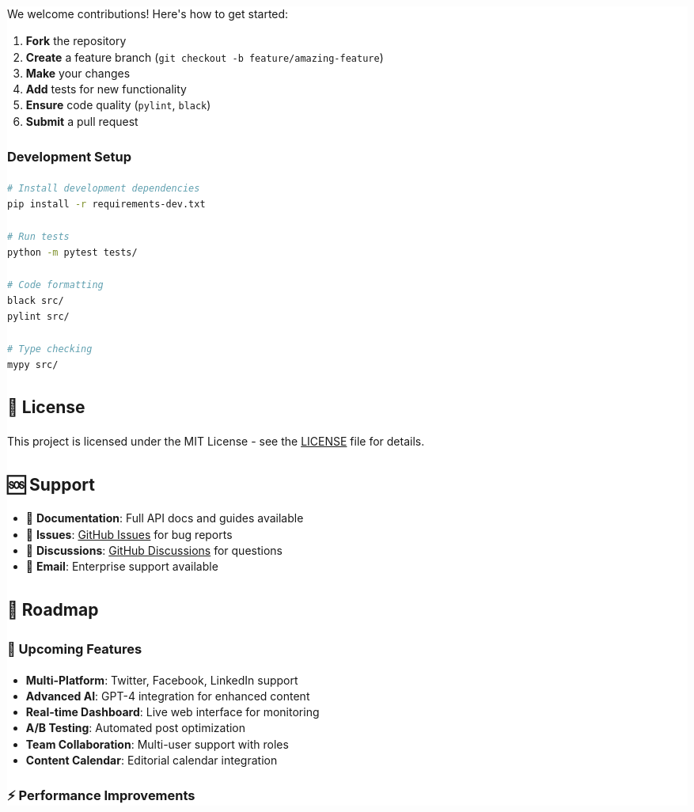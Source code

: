 We welcome contributions! Here's how to get started:

1. **Fork** the repository
2. **Create** a feature branch (`git checkout -b feature/amazing-feature`)
3. **Make** your changes
4. **Add** tests for new functionality
5. **Ensure** code quality (`pylint`, `black`)
6. **Submit** a pull request

### **Development Setup**

```bash
# Install development dependencies
pip install -r requirements-dev.txt

# Run tests
python -m pytest tests/

# Code formatting
black src/
pylint src/

# Type checking
mypy src/
```

## 📄 **License**

This project is licensed under the MIT License - see the [LICENSE](LICENSE) file for details.

## 🆘 **Support**

- 📖 **Documentation**: Full API docs and guides available
- 🐛 **Issues**: [GitHub Issues](https://github.com/your-username/news-instagram-mcp/issues) for bug reports
- 💬 **Discussions**: [GitHub Discussions](https://github.com/your-username/news-instagram-mcp/discussions) for questions
- 📧 **Email**: Enterprise support available

## 🚀 **Roadmap**

### **🔮 Upcoming Features**

- **Multi-Platform**: Twitter, Facebook, LinkedIn support
- **Advanced AI**: GPT-4 integration for enhanced content
- **Real-time Dashboard**: Live web interface for monitoring
- **A/B Testing**: Automated post optimization
- **Team Collaboration**: Multi-user support with roles
- **Content Calendar**: Editorial calendar integration

### **⚡ Performance Improvements**
